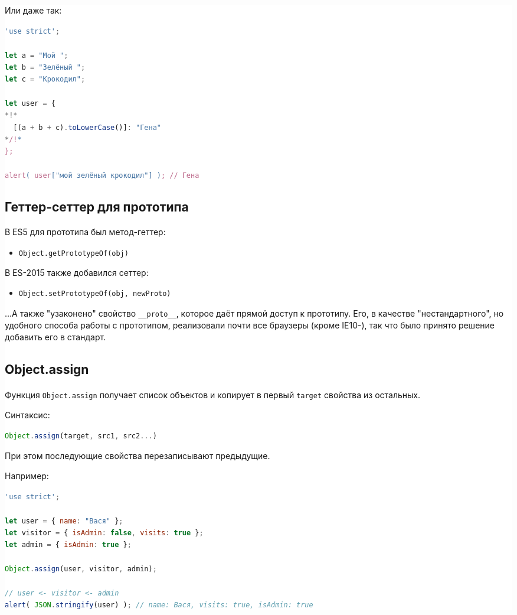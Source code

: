 Или даже так:

```js run
'use strict';

let a = "Мой ";
let b = "Зелёный ";
let c = "Крокодил";

let user = {
*!*
  [(a + b + c).toLowerCase()]: "Гена"
*/!*
};

alert( user["мой зелёный крокодил"] ); // Гена
```

## Геттер-сеттер для прототипа

В ES5 для прототипа был метод-геттер:

- `Object.getPrototypeOf(obj)`

В ES-2015 также добавился сеттер:

- `Object.setPrototypeOf(obj, newProto)`

...А также "узаконено" свойство `__proto__`, которое даёт прямой доступ к прототипу. Его, в качестве "нестандартного", но удобного способа работы с прототипом, реализовали почти все браузеры (кроме IE10-), так что было принято решение добавить его в стандарт.

## Object.assign

Функция `Object.assign` получает список объектов и копирует в первый `target` свойства из остальных.

Синтаксис:
```js
Object.assign(target, src1, src2...)
```

При этом последующие свойства перезаписывают предыдущие.

Например:

```js run
'use strict';

let user = { name: "Вася" };
let visitor = { isAdmin: false, visits: true };
let admin = { isAdmin: true };

Object.assign(user, visitor, admin);

// user <- visitor <- admin
alert( JSON.stringify(user) ); // name: Вася, visits: true, isAdmin: true
```


  [propName]: "Вася"